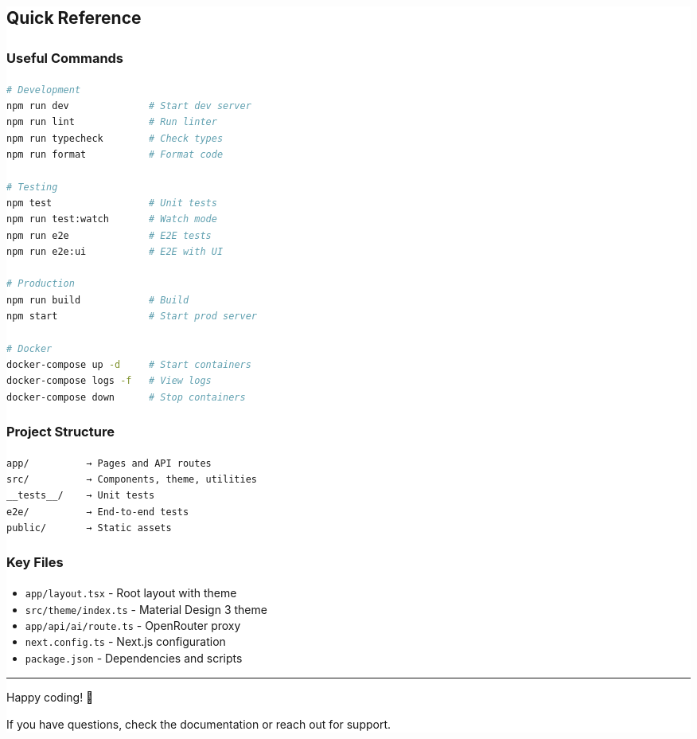 ## Quick Reference

### Useful Commands

```bash
# Development
npm run dev              # Start dev server
npm run lint             # Run linter
npm run typecheck        # Check types
npm run format           # Format code

# Testing
npm test                 # Unit tests
npm run test:watch       # Watch mode
npm run e2e              # E2E tests
npm run e2e:ui           # E2E with UI

# Production
npm run build            # Build
npm start                # Start prod server

# Docker
docker-compose up -d     # Start containers
docker-compose logs -f   # View logs
docker-compose down      # Stop containers
```

### Project Structure

```
app/          → Pages and API routes
src/          → Components, theme, utilities
__tests__/    → Unit tests
e2e/          → End-to-end tests
public/       → Static assets
```

### Key Files

- `app/layout.tsx` - Root layout with theme
- `src/theme/index.ts` - Material Design 3 theme
- `app/api/ai/route.ts` - OpenRouter proxy
- `next.config.ts` - Next.js configuration
- `package.json` - Dependencies and scripts

---

Happy coding! 🚀

If you have questions, check the documentation or reach out for support.
